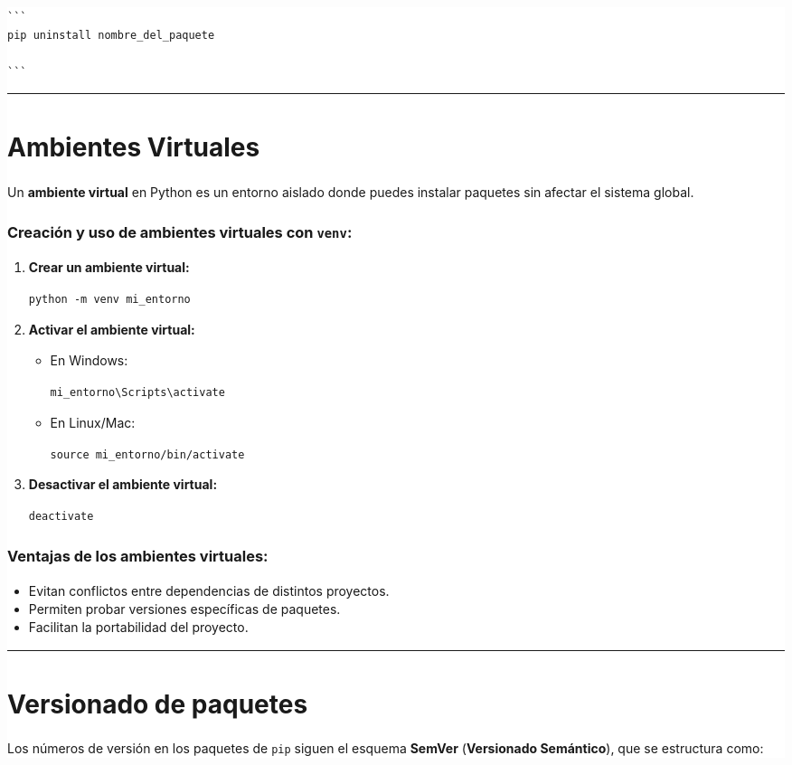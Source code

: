     ```
    pip uninstall nombre_del_paquete
    
    ```
    

---

# Ambientes Virtuales

Un **ambiente virtual** en Python es un entorno aislado donde puedes instalar paquetes sin afectar el sistema global.

### **Creación y uso de ambientes virtuales con `venv`:**

1. **Crear un ambiente virtual:**
    
    ```
    python -m venv mi_entorno
    
    ```
    
2. **Activar el ambiente virtual:**
    - En Windows:
        
        ```
        mi_entorno\Scripts\activate
        
        ```
        
    - En Linux/Mac:
        
        ```
        source mi_entorno/bin/activate
        
        ```
        
3. **Desactivar el ambiente virtual:**
    
    ```
    deactivate
    
    ```
    

### **Ventajas de los ambientes virtuales:**

- Evitan conflictos entre dependencias de distintos proyectos.
- Permiten probar versiones específicas de paquetes.
- Facilitan la portabilidad del proyecto.

---

# Versionado de paquetes

Los números de versión en los paquetes de `pip` siguen el esquema **SemVer** (**Versionado Semántico**), que se estructura como:
